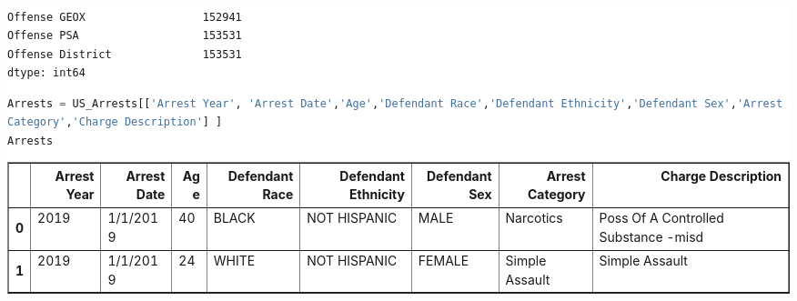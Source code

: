     Offense GEOX                  152941
    Offense PSA                   153531
    Offense District              153531
    dtype: int64




```python
Arrests = US_Arrests[['Arrest Year', 'Arrest Date','Age','Defendant Race','Defendant Ethnicity','Defendant Sex','Arrest Category','Charge Description'] ]  
Arrests
```




<div>
<style scoped>
    .dataframe tbody tr th:only-of-type {
        vertical-align: middle;
    }

    .dataframe tbody tr th {
        vertical-align: top;
    }

    .dataframe thead th {
        text-align: right;
    }
</style>
<table border="1" class="dataframe">
  <thead>
    <tr style="text-align: right;">
      <th></th>
      <th>Arrest Year</th>
      <th>Arrest Date</th>
      <th>Age</th>
      <th>Defendant Race</th>
      <th>Defendant Ethnicity</th>
      <th>Defendant Sex</th>
      <th>Arrest Category</th>
      <th>Charge Description</th>
    </tr>
  </thead>
  <tbody>
    <tr>
      <th>0</th>
      <td>2019</td>
      <td>1/1/2019</td>
      <td>40</td>
      <td>BLACK</td>
      <td>NOT HISPANIC</td>
      <td>MALE</td>
      <td>Narcotics</td>
      <td>Poss Of A Controlled Substance -misd</td>
    </tr>
    <tr>
      <th>1</th>
      <td>2019</td>
      <td>1/1/2019</td>
      <td>24</td>
      <td>WHITE</td>
      <td>NOT HISPANIC</td>
      <td>FEMALE</td>
      <td>Simple Assault</td>
      <td>Simple Assault</td>
    </tr>